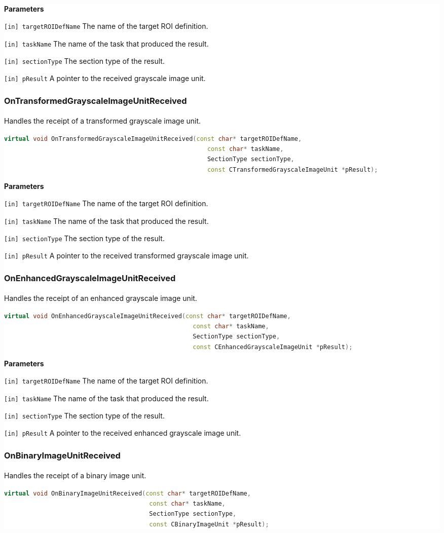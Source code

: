 **Parameters**

`[in] targetROIDefName` The name of the target ROI definition.

`[in] taskName` The name of the task that produced the result.

`[in] sectionType` The section type of the result.

`[in] pResult` A pointer to the received grayscale image unit.

### OnTransformedGrayscaleImageUnitReceived

Handles the receipt of a transformed grayscale image unit.

```cpp
virtual void OnTransformedGrayscaleImageUnitReceived(const char* targetROIDefName, 
                                                        const char* taskName, 
                                                        SectionType sectionType, 
                                                        const CTransformedGrayscaleImageUnit *pResult);
```

**Parameters**

`[in] targetROIDefName` The name of the target ROI definition.

`[in] taskName` The name of the task that produced the result.

`[in] sectionType` The section type of the result.

`[in] pResult` A pointer to the received transformed grayscale image unit.

### OnEnhancedGrayscaleImageUnitReceived

Handles the receipt of an enhanced grayscale image unit.

```cpp
virtual void OnEnhancedGrayscaleImageUnitReceived(const char* targetROIDefName, 
                                                    const char* taskName, 
                                                    SectionType sectionType, 
                                                    const CEnhancedGrayscaleImageUnit *pResult);
```

**Parameters**

`[in] targetROIDefName` The name of the target ROI definition.

`[in] taskName` The name of the task that produced the result.

`[in] sectionType` The section type of the result.

`[in] pResult` A pointer to the received enhanced grayscale image unit.

### OnBinaryImageUnitReceived

Handles the receipt of a binary image unit.

```cpp
virtual void OnBinaryImageUnitReceived(const char* targetROIDefName, 
                                        const char* taskName, 
                                        SectionType sectionType, 
                                        const CBinaryImageUnit *pResult);
```
